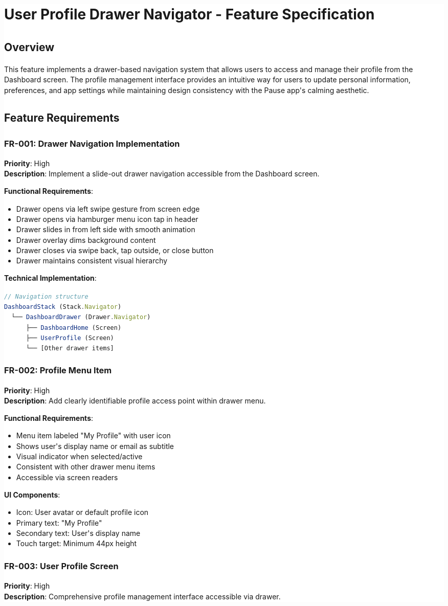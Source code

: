 # User Profile Drawer Navigator - Feature Specification

## Overview
This feature implements a drawer-based navigation system that allows users to access and manage their profile from the Dashboard screen. The profile management interface provides an intuitive way for users to update personal information, preferences, and app settings while maintaining design consistency with the Pause app's calming aesthetic.

## Feature Requirements

### FR-001: Drawer Navigation Implementation
**Priority**: High  
**Description**: Implement a slide-out drawer navigation accessible from the Dashboard screen.

**Functional Requirements**:
- Drawer opens via left swipe gesture from screen edge
- Drawer opens via hamburger menu icon tap in header
- Drawer slides in from left side with smooth animation
- Drawer overlay dims background content
- Drawer closes via swipe back, tap outside, or close button
- Drawer maintains consistent visual hierarchy

**Technical Implementation**:
```javascript
// Navigation structure
DashboardStack (Stack.Navigator)
  └── DashboardDrawer (Drawer.Navigator)
      ├── DashboardHome (Screen)
      ├── UserProfile (Screen)
      └── [Other drawer items]
```

### FR-002: Profile Menu Item
**Priority**: High  
**Description**: Add clearly identifiable profile access point within drawer menu.

**Functional Requirements**:
- Menu item labeled "My Profile" with user icon
- Shows user's display name or email as subtitle
- Visual indicator when selected/active
- Consistent with other drawer menu items
- Accessible via screen readers

**UI Components**:
- Icon: User avatar or default profile icon
- Primary text: "My Profile"
- Secondary text: User's display name
- Touch target: Minimum 44px height

### FR-003: User Profile Screen
**Priority**: High  
**Description**: Comprehensive profile management interface accessible via drawer.
